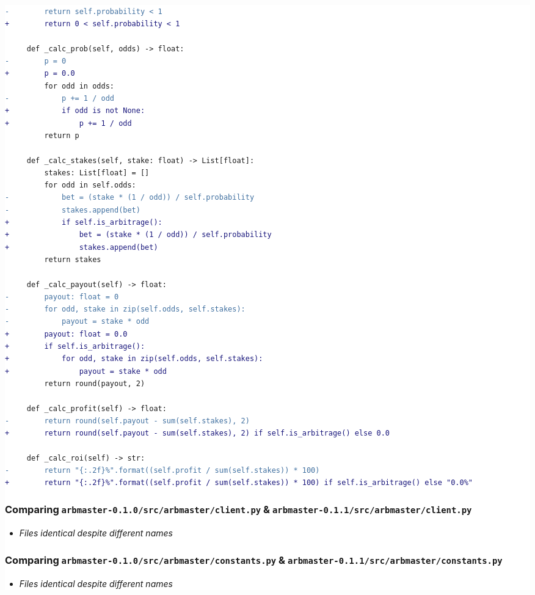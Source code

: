 ```diff
-        return self.probability < 1
+        return 0 < self.probability < 1
     
     def _calc_prob(self, odds) -> float:
-        p = 0
+        p = 0.0
         for odd in odds:
-            p += 1 / odd
+            if odd is not None:
+                p += 1 / odd
         return p
     
     def _calc_stakes(self, stake: float) -> List[float]:
         stakes: List[float] = []
         for odd in self.odds:
-            bet = (stake * (1 / odd)) / self.probability
-            stakes.append(bet)
+            if self.is_arbitrage():
+                bet = (stake * (1 / odd)) / self.probability
+                stakes.append(bet)
         return stakes
     
     def _calc_payout(self) -> float:
-        payout: float = 0
-        for odd, stake in zip(self.odds, self.stakes):
-            payout = stake * odd
+        payout: float = 0.0
+        if self.is_arbitrage():
+            for odd, stake in zip(self.odds, self.stakes):
+                payout = stake * odd
         return round(payout, 2)
     
     def _calc_profit(self) -> float:
-        return round(self.payout - sum(self.stakes), 2)
+        return round(self.payout - sum(self.stakes), 2) if self.is_arbitrage() else 0.0
     
     def _calc_roi(self) -> str:
-        return "{:.2f}%".format((self.profit / sum(self.stakes)) * 100)
+        return "{:.2f}%".format((self.profit / sum(self.stakes)) * 100) if self.is_arbitrage() else "0.0%"
```

### Comparing `arbmaster-0.1.0/src/arbmaster/client.py` & `arbmaster-0.1.1/src/arbmaster/client.py`

 * *Files identical despite different names*

### Comparing `arbmaster-0.1.0/src/arbmaster/constants.py` & `arbmaster-0.1.1/src/arbmaster/constants.py`

 * *Files identical despite different names*
